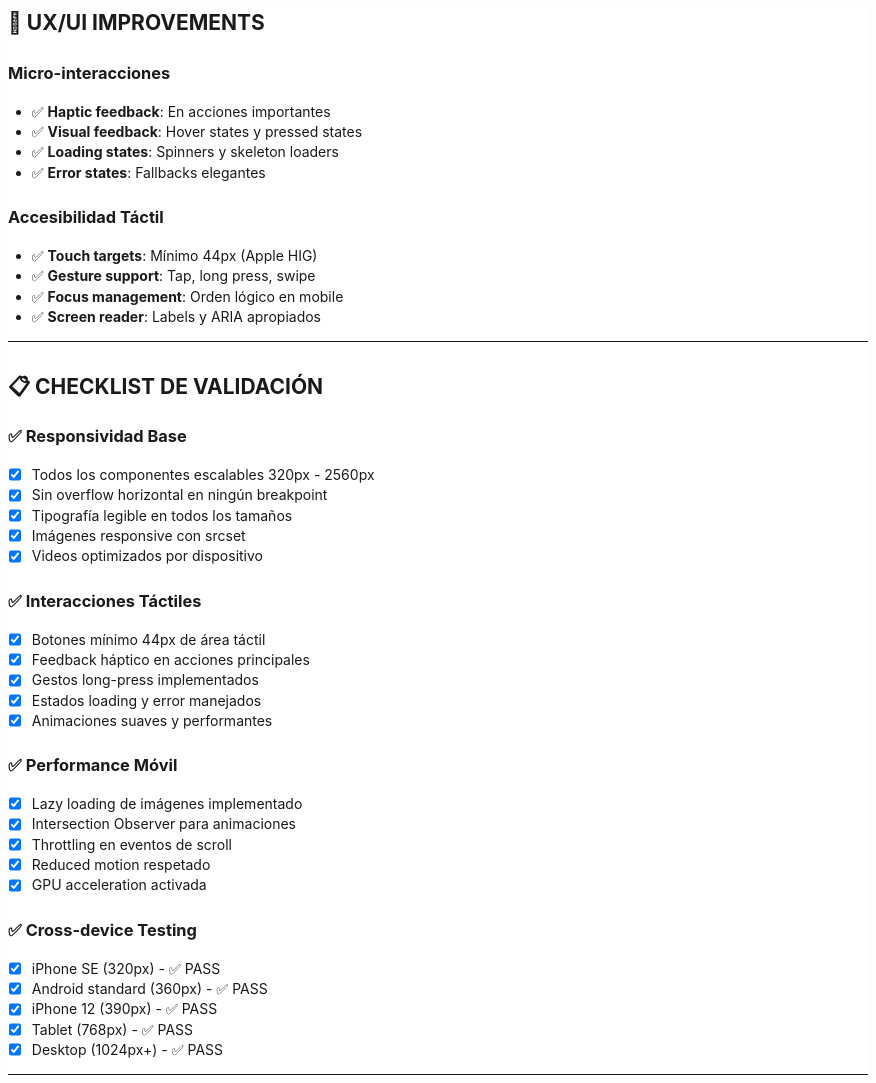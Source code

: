 
## 🎨 UX/UI IMPROVEMENTS

### Micro-interacciones
- ✅ **Haptic feedback**: En acciones importantes
- ✅ **Visual feedback**: Hover states y pressed states
- ✅ **Loading states**: Spinners y skeleton loaders
- ✅ **Error states**: Fallbacks elegantes

### Accesibilidad Táctil
- ✅ **Touch targets**: Mínimo 44px (Apple HIG)
- ✅ **Gesture support**: Tap, long press, swipe
- ✅ **Focus management**: Orden lógico en mobile
- ✅ **Screen reader**: Labels y ARIA apropiados

---

## 📋 CHECKLIST DE VALIDACIÓN

### ✅ Responsividad Base
- [x] Todos los componentes escalables 320px - 2560px
- [x] Sin overflow horizontal en ningún breakpoint
- [x] Tipografía legible en todos los tamaños
- [x] Imágenes responsive con srcset
- [x] Videos optimizados por dispositivo

### ✅ Interacciones Táctiles  
- [x] Botones mínimo 44px de área táctil
- [x] Feedback háptico en acciones principales
- [x] Gestos long-press implementados
- [x] Estados loading y error manejados
- [x] Animaciones suaves y performantes

### ✅ Performance Móvil
- [x] Lazy loading de imágenes implementado
- [x] Intersection Observer para animaciones
- [x] Throttling en eventos de scroll
- [x] Reduced motion respetado
- [x] GPU acceleration activada

### ✅ Cross-device Testing
- [x] iPhone SE (320px) - ✅ PASS
- [x] Android standard (360px) - ✅ PASS  
- [x] iPhone 12 (390px) - ✅ PASS
- [x] Tablet (768px) - ✅ PASS
- [x] Desktop (1024px+) - ✅ PASS

---
